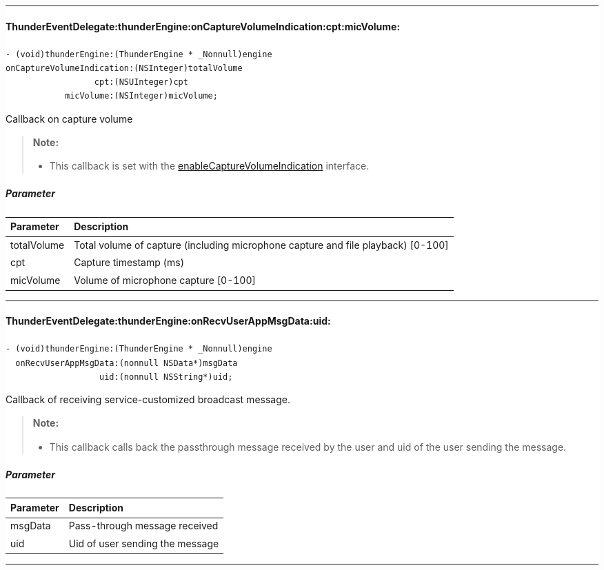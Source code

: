 --------------------------

#### ThunderEventDelegate:thunderEngine:onCaptureVolumeIndication:cpt:micVolume:

```objc
- (void)thunderEngine:(ThunderEngine * _Nonnull)engine
onCaptureVolumeIndication:(NSInteger)totalVolume
                  cpt:(NSUInteger)cpt
            micVolume:(NSInteger)micVolume;
```

Callback on capture volume

> **Note:**
>
> - This callback is set with the [enableCaptureVolumeIndication](function.html#thunderengineenablecapturevolumeindicationmorethanthdlessthanthdsmooth) interface.

##### Parameter[](#oncapturevolumeindication)

| Parameter | Description |
| :--- | :--- |
| totalVolume | Total volume of capture (including microphone capture and file playback) [0-100] |
| cpt | Capture timestamp (ms) |
| micVolume | Volume of microphone capture [0-100] |

--------------------------

#### ThunderEventDelegate:thunderEngine:onRecvUserAppMsgData:uid:

```objc
- (void)thunderEngine:(ThunderEngine * _Nonnull)engine
  onRecvUserAppMsgData:(nonnull NSData*)msgData
                   uid:(nonnull NSString*)uid;
```

Callback of receiving service-customized broadcast message.

> **Note:**
>
> - This callback calls back the passthrough message received by the user and uid of the user sending the message.

##### Parameter[](#onrecvuserappmsgdata)

| Parameter | Description |
| :--- | :--- |
| msgData | Pass-through message received |
| uid | Uid of user sending the message |

--------------------------
